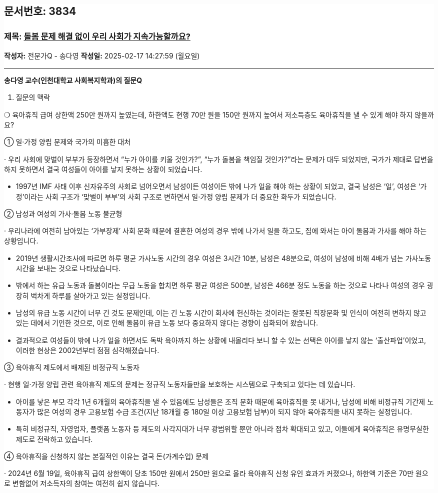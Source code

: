 


## 문서번호: 3834

### 제목: [돌봄 문제 해결 없이 우리 사회가 지속가능할까요?](https://q4all.kr/redirect/detail/6946e4e5-638e-4de4-a34a-ec535d2953ed)

**작성자:** 전문가Q - 송다영
**작성일:** 2025-02-17 14:27:59 (월요일)

---

**송다영 교수(인천대학교 사회복지학과)의 질문Q**

1. 질문의 맥락

❍ 육아휴직 급여 상한액 250만 원까지 높였는데, 하한액도 현행 70만 원을 150만 원까지 높여서 저소득층도 육아휴직을 낼 수 있게 해야 하지 않을까요?

① 일·가정 양립 문제와 국가의 미흡한 대처

· 우리 사회에 맞벌이 부부가 등장하면서 “누가 아이를 키울 것인가?”, “누가 돌봄을 책임질 것인가?”라는 문제가 대두 되었지만, 국가가 제대로 답변을 하지 못하면서 결국 여성들이 아이를 낳지 못하는 상황이 되었습니다.

- 1997년 IMF 사태 이후 신자유주의 사회로 넘어오면서 남성이든 여성이든 밖에 나가 일을 해야 하는 상황이 되었고, 결국 남성은 ‘일’, 여성은 ‘가정’이라는 사회 구조가 ‘맞벌이 부부’의 사회 구조로 변하면서 일·가정 양립 문제가 더 중요한 화두가 되었습니다.

② 남성과 여성의 가사·돌봄 노동 불균형

· 우리나라에 여전히 남아있는 ‘가부장제’ 사회 문화 때문에 결혼한 여성의 경우 밖에 나가서 일을 하고도, 집에 와서는 아이 돌봄과 가사를 해야 하는 상황입니다.

- 2019년 생활시간조사에 따르면 하루 평균 가사노동 시간의 경우 여성은 3시간 10분, 남성은 48분으로, 여성이 남성에 비해 4배가 넘는 가사노동 시간을 보내는 것으로 나타났습니다.

- 밖에서 하는 유급 노동과 돌봄이라는 무급 노동을 합치면 하루 평균 여성은 500분, 남성은 466분 정도 노동을 하는 것으로 나타나 여성의 경우 굉장히 벅차게 하루를 살아가고 있는 실정입니다.

- 남성의 유급 노동 시간이 너무 긴 것도 문제인데, 이는 긴 노동 시간이 회사에 헌신하는 것이라는 잘못된 직장문화 및 인식이 여전히 변하지 않고 있는 데에서 기인한 것으로, 이로 인해 돌봄이 유급 노동 보다 중요하지 않다는 경향이 심화되어 왔습니다.

- 결과적으로 여성들이 밖에 나가 일을 하면서도 독박 육아까지 하는 상황에 내몰리다 보니 할 수 있는 선택은 아이를 낳지 않는 ‘출산파업’이었고, 이러한 현상은 2002년부터 점점 심각해졌습니다.

③ 육아휴직 제도에서 배제된 비정규직 노동자

· 현행 일·가정 양립 관련 육아휴직 제도의 문제는 정규직 노동자들만을 보호하는 시스템으로 구축되고 있다는 데 있습니다.

- 아이를 낳은 부모 각각 1년 6개월의 육아휴직을 낼 수 있음에도 남성들은 조직 문화 때문에 육아휴직을 못 내거나, 남성에 비해 비정규직 기간제 노동자가 많은 여성의 경우 고용보험 수급 조건(지난 18개월 중 180일 이상 고용보험 납부)이 되지 않아 육아휴직을 내지 못하는 실정입니다.

- 특히 비정규직, 자영업자, 플랫폼 노동자 등 제도의 사각지대가 너무 광범위할 뿐만 아니라 점차 확대되고 있고, 이들에게 육아휴직은 유명무실한 제도로 전락하고 있습니다.

④ 육아휴직을 신청하지 않는 본질적인 이유는 결국 돈(가계수입) 문제

· 2024년 6월 19일, 육아휴직 급여 상한액이 당초 150만 원에서 250만 원으로 올라 육아휴직 신청 유인 효과가 커졌으나, 하한액 기준은 70만 원으로 변함없어 저소득자의 참여는 여전히 쉽지 않습니다.

